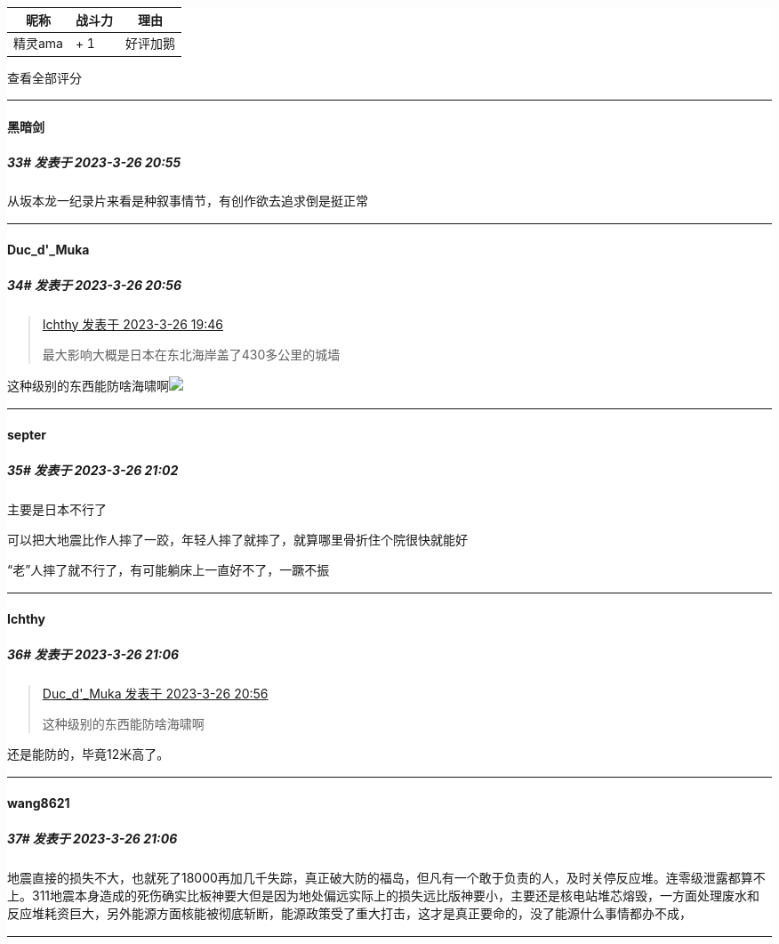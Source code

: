 |昵称|战斗力|理由|
|----|---|---|
| 精灵ama| + 1|好评加鹅|

查看全部评分

*****

####  黑暗剑  
##### 33#       发表于 2023-3-26 20:55

从坂本龙一纪录片来看是种叙事情节，有创作欲去追求倒是挺正常

*****

####  Duc_d'_Muka  
##### 34#       发表于 2023-3-26 20:56

<blockquote><a href="httphttps://bbs.saraba1st.com/2b/forum.php?mod=redirect&amp;goto=findpost&amp;pid=60232449&amp;ptid=2125989" target="_blank">Ichthy 发表于 2023-3-26 19:46</a>

最大影响大概是日本在东北海岸盖了430多公里的城墙</blockquote>
这种级别的东西能防啥海啸啊<img src="https://static.saraba1st.com/image/smiley/face2017/068.png" referrerpolicy="no-referrer">

*****

####  septer  
##### 35#       发表于 2023-3-26 21:02

主要是日本不行了

可以把大地震比作人摔了一跤，年轻人摔了就摔了，就算哪里骨折住个院很快就能好

“老”人摔了就不行了，有可能躺床上一直好不了，一蹶不振

*****

####  Ichthy  
##### 36#       发表于 2023-3-26 21:06

<blockquote><a href="httphttps://bbs.saraba1st.com/2b/forum.php?mod=redirect&amp;goto=findpost&amp;pid=60233025&amp;ptid=2125989" target="_blank">Duc_d'_Muka 发表于 2023-3-26 20:56</a>

这种级别的东西能防啥海啸啊</blockquote>
还是能防的，毕竟12米高了。

*****

####  wang8621  
##### 37#       发表于 2023-3-26 21:06

地震直接的损失不大，也就死了18000再加几千失踪，真正破大防的福岛，但凡有一个敢于负责的人，及时关停反应堆。连零级泄露都算不上。311地震本身造成的死伤确实比板神要大但是因为地处偏远实际上的损失远比版神要小，主要还是核电站堆芯熔毁，一方面处理废水和反应堆耗资巨大，另外能源方面核能被彻底斩断，能源政策受了重大打击，这才是真正要命的，没了能源什么事情都办不成，

*****
